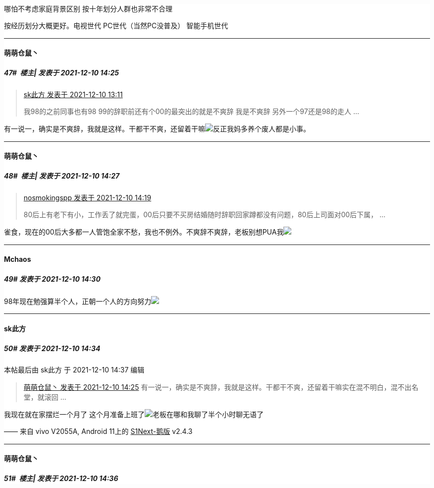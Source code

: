 哪怕不考虑家庭背景区别
按十年划分人群也非常不合理

按经历划分大概更好。电视世代
PC世代（当然PC没普及）
智能手机世代

*****

####  萌萌仓鼠丶  
##### 47#         楼主| 发表于 2021-12-10 14:25

<blockquote><a href="httphttps://bbs.saraba1st.com/2b/forum.php?mod=redirect&amp;goto=findpost&amp;pid=53880444&amp;ptid=2041727" target="_blank">sk此方 发表于 2021-12-10 13:11</a>

我98的之前同事也有98 99的辞职前还有个00的最突出的就是不爽辞 我是不爽辞 另外一个97还是98的走人 ...</blockquote>
有一说一，确实是不爽辞，我就是这样。干都干不爽，还留着干嘛<img src="https://static.saraba1st.com/image/smiley/face2017/001.png" referrerpolicy="no-referrer">反正我妈多养个废人都是小事。

*****

####  萌萌仓鼠丶  
##### 48#         楼主| 发表于 2021-12-10 14:27

<blockquote><a href="httphttps://bbs.saraba1st.com/2b/forum.php?mod=redirect&amp;goto=findpost&amp;pid=53881388&amp;ptid=2041727" target="_blank">nosmokingspp 发表于 2021-12-10 14:19</a>

80后上有老下有小，工作丢了就完蛋，00后只要不买房结婚随时辞职回家蹲都没有问题，80后上司面对00后下属， ...</blockquote>
雀食，现在的00后大多都一人管饱全家不愁，我也不例外。不爽辞不爽辞，老板别想PUA我<img src="https://static.saraba1st.com/image/smiley/face2017/067.png" referrerpolicy="no-referrer">

*****

####  Mchaos  
##### 49#       发表于 2021-12-10 14:30

98年现在勉强算半个人，正朝一个人的方向努力<img src="https://static.saraba1st.com/image/smiley/face2017/125.png" referrerpolicy="no-referrer">

*****

####  sk此方  
##### 50#       发表于 2021-12-10 14:34

 本帖最后由 sk此方 于 2021-12-10 14:37 编辑 
<blockquote><a href="httphttps://bbs.saraba1st.com/2b/forum.php?mod=redirect&amp;goto=findpost&amp;pid=53881495&amp;ptid=2041727" target="_blank">萌萌仓鼠丶 发表于 2021-12-10 14:25</a>
有一说一，确实是不爽辞，我就是这样。干都干不爽，还留着干嘛实在混不明白，混不出名堂，就滚回 ...</blockquote>
我现在就在家摆烂一个月了 这个月准备上班了<img src="https://static.saraba1st.com/image/smiley/face2017/068.png" referrerpolicy="no-referrer">老板在哪和我聊了半个小时聊无语了

—— 来自 vivo V2055A, Android 11上的 [S1Next-鹅版](https://github.com/ykrank/S1-Next/releases) v2.4.3

*****

####  萌萌仓鼠丶  
##### 51#         楼主| 发表于 2021-12-10 14:36
